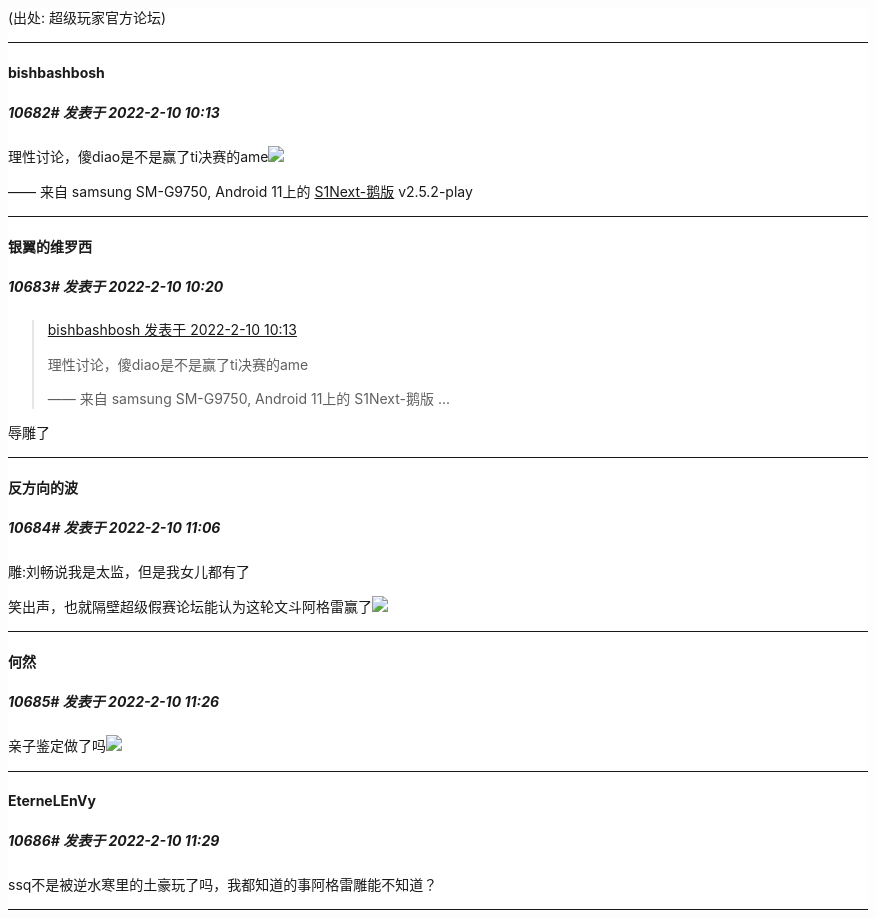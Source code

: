 (出处: 超级玩家官方论坛)



*****

####  bishbashbosh  
##### 10682#       发表于 2022-2-10 10:13

理性讨论，傻diao是不是赢了ti决赛的ame<img src="https://static.saraba1st.com/image/smiley/face2017/037.png" referrerpolicy="no-referrer">

—— 来自 samsung SM-G9750, Android 11上的 [S1Next-鹅版](https://github.com/ykrank/S1-Next/releases) v2.5.2-play

*****

####  银翼的维罗西  
##### 10683#       发表于 2022-2-10 10:20

<blockquote><a href="httphttps://bbs.saraba1st.com/2b/forum.php?mod=redirect&amp;goto=findpost&amp;pid=54616811&amp;ptid=2033655" target="_blank">bishbashbosh 发表于 2022-2-10 10:13</a>

理性讨论，傻diao是不是赢了ti决赛的ame

—— 来自 samsung SM-G9750, Android 11上的 S1Next-鹅版 ...</blockquote>
辱雕了



*****

####  反方向的波  
##### 10684#       发表于 2022-2-10 11:06

雕:刘畅说我是太监，但是我女儿都有了

笑出声，也就隔壁超级假赛论坛能认为这轮文斗阿格雷赢了<img src="https://static.saraba1st.com/image/smiley/face2017/066.png" referrerpolicy="no-referrer">



*****

####  何然  
##### 10685#       发表于 2022-2-10 11:26

亲子鉴定做了吗<img src="https://static.saraba1st.com/image/smiley/face2017/067.png" referrerpolicy="no-referrer">

*****

####  EterneLEnVy  
##### 10686#       发表于 2022-2-10 11:29

ssq不是被逆水寒里的土豪玩了吗，我都知道的事阿格雷雕能不知道？



*****
